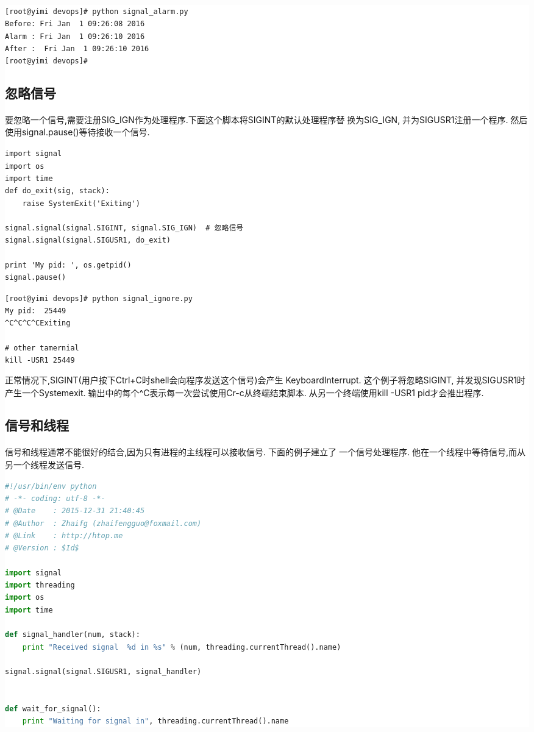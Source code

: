 ```
```

```
[root@yimi devops]# python signal_alarm.py 
Before: Fri Jan  1 09:26:08 2016
Alarm : Fri Jan  1 09:26:10 2016
After :  Fri Jan  1 09:26:10 2016
[root@yimi devops]# 

```
## 忽略信号
要忽略一个信号,需要注册SIG_IGN作为处理程序.下面这个脚本将SIGINT的默认处理程序替
换为SIG_IGN, 并为SIGUSR1注册一个程序. 然后使用signal.pause()等待接收一个信号.

```
import signal
import os
import time
def do_exit(sig, stack):
    raise SystemExit('Exiting')

signal.signal(signal.SIGINT, signal.SIG_IGN)  # 忽略信号
signal.signal(signal.SIGUSR1, do_exit)

print 'My pid: ', os.getpid()
signal.pause()
```
```
[root@yimi devops]# python signal_ignore.py 
My pid:  25449
^C^C^C^CExiting

# other tamernial
kill -USR1 25449
```
正常情况下,SIGINT(用户按下Ctrl+C时shell会向程序发送这个信号)会产生
KeyboardInterrupt. 这个例子将忽略SIGINT, 并发现SIGUSR1时产生一个Systemexit. 输出中的每个^C表示每一次尝试使用Cr-c从终端结束脚本. 从另一个终端使用kill -USR1 pid才会推出程序.

## 信号和线程
信号和线程通常不能很好的结合,因为只有进程的主线程可以接收信号. 下面的例子建立了
一个信号处理程序. 他在一个线程中等待信号,而从另一个线程发送信号.

```py
#!/usr/bin/env python
# -*- coding: utf-8 -*-
# @Date    : 2015-12-31 21:40:45
# @Author  : Zhaifg (zhaifengguo@foxmail.com)
# @Link    : http://htop.me
# @Version : $Id$

import signal
import threading
import os
import time

def signal_handler(num, stack):
    print "Received signal  %d in %s" % (num, threading.currentThread().name)

signal.signal(signal.SIGUSR1, signal_handler)


def wait_for_signal():
    print "Waiting for signal in", threading.currentThread().name
```